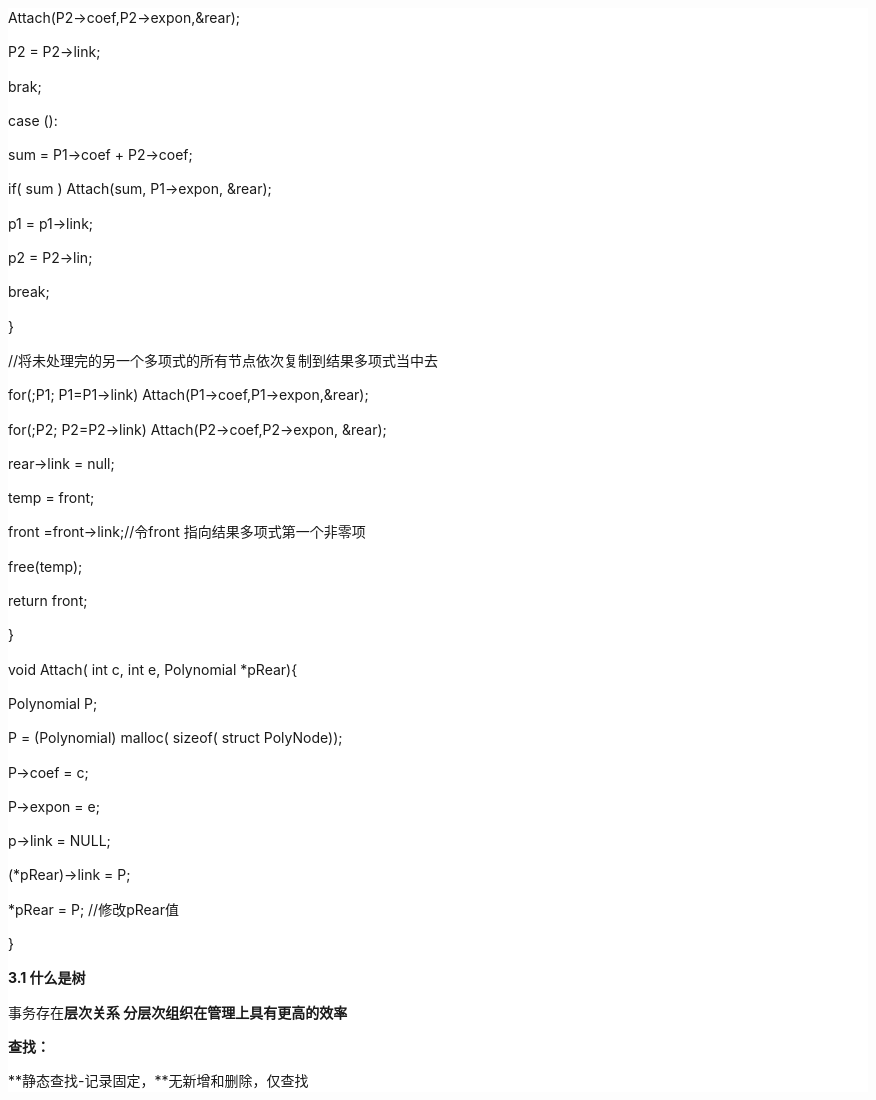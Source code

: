 <a name="qolg-1644413026343"></a>Attach(P2->coef,P2->expon,&rear);

<a name="kjf0-1644413058770"></a>P2 = P2->link;

<a name="gzxk-1644413070216"></a>brak;

<a name="gtet-1644413074879"></a>case ():

<a name="igqg-1644413086978"></a>sum = P1->coef + P2->coef;

<a name="mzxp-1644413160049"></a>if( sum ) Attach(sum, P1->expon, &rear);

<a name="3fmd-1644413205122"></a>p1 = p1->link;

<a name="tdpg-1644413215343"></a>p2 = P2->lin;

<a name="ka4m-1644413224184"></a>break;

<a name="susb-1644412917024"></a>}

<a name="cyjf-1644413230793"></a>//将未处理完的另一个多项式的所有节点依次复制到结果多项式当中去

<a name="xcmz-1644413274481"></a>for(;P1; P1=P1->link) Attach(P1->coef,P1->expon,&rear);

<a name="vb2f-1644413347273"></a>for(;P2; P2=P2->link) Attach(P2->coef,P2->expon, &rear);

<a name="lxvn-1644413395542"></a>rear->link = null;

<a name="z6ak-1644413408984"></a>temp = front;

<a name="vh0s-1644413418214"></a>front =front->link;//令front 指向结果多项式第一个非零项

<a name="nog7-1644413458720"></a>free(temp);

<a name="hf7u-1644413465046"></a>return front;

<a name="wpdb-1644412546037"></a>}

<a name="bq37-1644489259408"></a><a name="o6vf-1644489259944"></a>void Attach( int c, int e, Polynomial \*pRear){

<a name="vaed-1644489338038"></a>Polynomial P;

<a name="5tbe-1644489351334"></a>P = (Polynomial) malloc( sizeof( struct PolyNode));

<a name="u9yh-1644489390939"></a>P->coef = c;

<a name="bd18-1644489424045"></a>P->expon = e;

<a name="gbjf-1644489432149"></a>p->link  = NULL;

<a name="ko6l-1644489443494"></a>(\*pRear)->link = P;

<a name="qrbw-1644489496548"></a>\*pRear = P;  //修改pRear值

<a name="u0ts-1644489339078"></a>}

<a name="zc0b-1644489859398"></a><a name="cnwo-1677788272918"></a>**3.1 什么是树**

<a name="ps6y-1644489957750"></a>事务存在**层次关系  分层次组织在管理上具有更高的效率**

<a name="8ejl-1644583255323"></a>**查找：**

<a name="7tkb-1644583260360"></a>**静态查找-记录固定，**无新增和删除，仅查找
